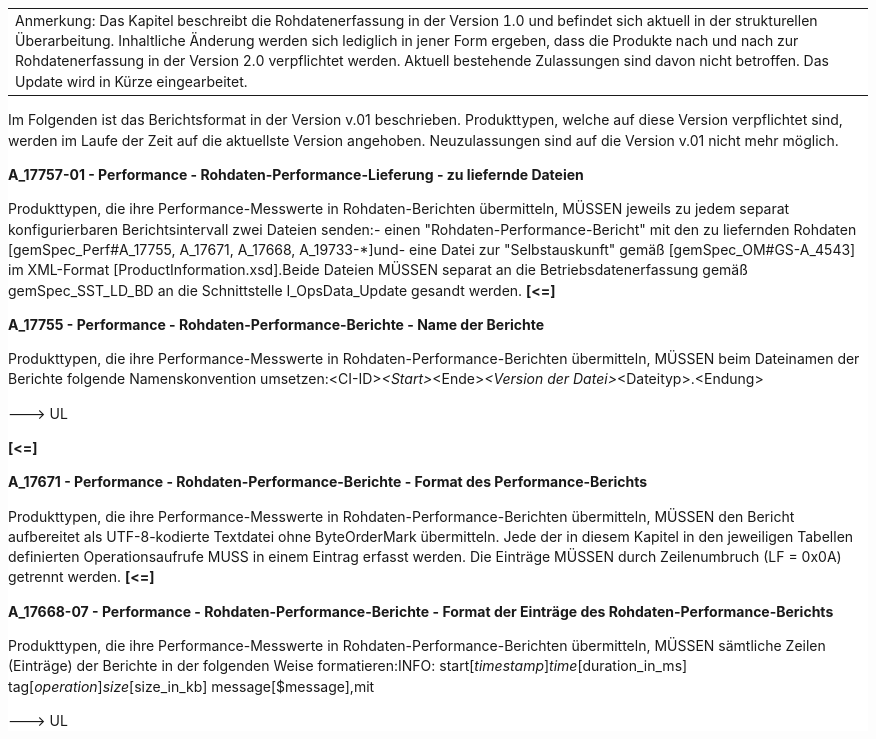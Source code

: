 <table><tr><td>
Anmerkung: Das Kapitel beschreibt die Rohdatenerfassung in der Version 1.0 und
befindet sich aktuell in der strukturellen Überarbeitung. Inhaltliche
Änderung werden sich lediglich in jener Form ergeben, dass die Produkte nach
und nach zur Rohdatenerfassung in der Version 2.0 verpflichtet werden. Aktuell
bestehende Zulassungen sind davon nicht betroffen. Das Update wird in Kürze
eingearbeitet. 

</td></tr></table>

Im Folgenden ist das Berichtsformat in der Version v.01 beschrieben.
Produkttypen, welche auf diese Version verpflichtet sind, werden im Laufe der
Zeit auf die aktuellste Version angehoben. Neuzulassungen sind auf die Version
v.01 nicht mehr möglich.

**A_17757-01 - Performance - Rohdaten-Performance-Lieferung - zu liefernde
Dateien**

Produkttypen, die ihre Performance-Messwerte in Rohdaten-Berichten übermitteln,
MÜSSEN jeweils zu jedem separat konfigurierbaren Berichtsintervall zwei
Dateien senden:- einen "Rohdaten-Performance-Bericht" mit den zu liefernden
Rohdaten [gemSpec_Perf#A_17755, A_17671, A_17668, A_19733-*]und- eine Datei zur
"Selbstauskunft" gemäß [gemSpec_OM#GS-A_4543] im XML-Format
[ProductInformation.xsd].Beide Dateien MÜSSEN separat an die
Betriebsdatenerfassung gemäß gemSpec_SST_LD_BD an die Schnittstelle
I_OpsData_Update gesandt werden. **[\<=]**

**A_17755 - Performance - Rohdaten-Performance-Berichte - Name der Berichte**

Produkttypen, die ihre Performance-Messwerte in Rohdaten-Performance-Berichten
übermitteln, MÜSSEN beim Dateinamen der Berichte folgende Namenskonvention
umsetzen:\<CI-ID\>_\<Start\>_\<Ende\>_\<Version der
Datei\>_\<Dateityp\>.\<Endung\>

 ---> UL

**[\<=]**

**A_17671 - Performance - Rohdaten-Performance-Berichte - Format des
Performance-Berichts**

Produkttypen, die ihre Performance-Messwerte in Rohdaten-Performance-Berichten
übermitteln, MÜSSEN den Bericht aufbereitet als UTF-8-kodierte Textdatei ohne
ByteOrderMark übermitteln. Jede der in diesem Kapitel in den jeweiligen
Tabellen definierten Operationsaufrufe MUSS in einem Eintrag erfasst werden.
Die Einträge MÜSSEN durch Zeilenumbruch (LF = 0x0A) getrennt werden. **[\<=]**

**A_17668-07 - Performance - Rohdaten-Performance-Berichte - Format der
Einträge des Rohdaten-Performance-Berichts**

Produkttypen, die ihre Performance-Messwerte in Rohdaten-Performance-Berichten
übermitteln, MÜSSEN sämtliche Zeilen (Einträge) der Berichte in der
folgenden Weise formatieren:INFO: start[$timestamp] time[$duration_in_ms]
tag[$operation] size[$size_in_kb] message[$message],mit

 ---> UL
